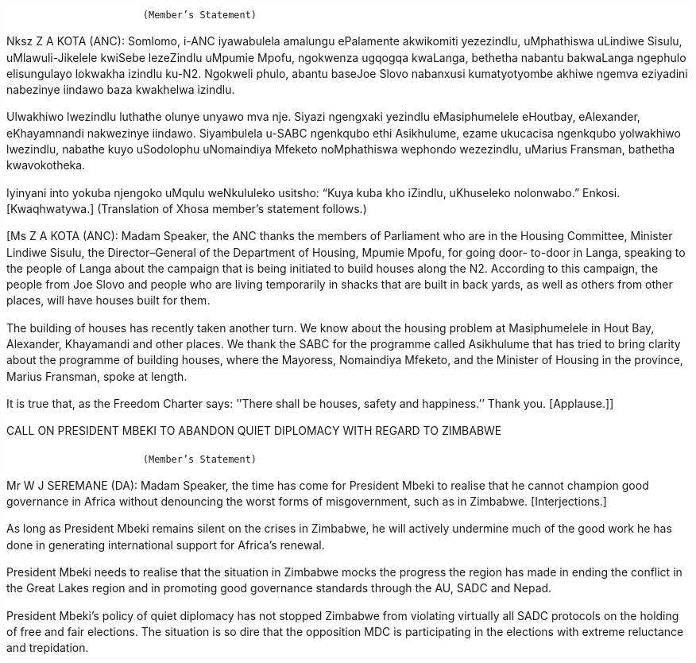                             (Member’s Statement)

Nksz Z A KOTA (ANC): Somlomo, i-ANC iyawabulela amalungu ePalamente
akwikomiti yezezindlu, uMphathiswa uLindiwe Sisulu, uMlawuli-Jikelele
kwiSebe lezeZindlu uMpumie Mpofu, ngokwenza ugqogqa kwaLanga, bethetha
nabantu bakwaLanga ngephulo elisungulayo lokwakha izindlu ku-N2. Ngokweli
phulo, abantu baseJoe Slovo nabanxusi kumatyotyombe akhiwe ngemva eziyadini
nabezinye iindawo baza kwakhelwa izindlu.

Ulwakhiwo lwezindlu luthathe olunye unyawo mva nje. Siyazi ngengxaki
yezindlu eMasiphumelele eHoutbay, eAlexander, eKhayamnandi nakwezinye
iindawo. Siyambulela u-SABC ngenkqubo ethi Asikhulume, ezame ukucacisa
ngenkqubo yolwakhiwo lwezindlu, nabathe kuyo uSodolophu uNomaindiya Mfeketo
noMphathiswa wephondo wezezindlu, uMarius Fransman, bathetha kwavokotheka.

Iyinyani into yokuba njengoko uMqulu weNkululeko usitsho: “Kuya kuba kho
iZindlu, uKhuseleko nolonwabo.” Enkosi. [Kwaqhwatywa.] (Translation of
Xhosa member’s statement follows.)

[Ms Z A KOTA (ANC): Madam Speaker, the ANC thanks the members of Parliament
who are in the Housing Committee, Minister Lindiwe Sisulu, the
Director–General of the Department of Housing, Mpumie Mpofu, for going door-
to-door in Langa, speaking to the people of Langa about the campaign that
is being initiated to build houses along the N2. According to this
campaign, the people from Joe Slovo and people who are living temporarily
in shacks that are built in back yards, as well as others from other
places, will have houses built for them.

The building of houses has recently taken another turn. We know about the
housing problem at Masiphumelele in Hout Bay, Alexander, Khayamandi and
other places. We thank the SABC for the programme called Asikhulume that
has tried to bring clarity about the programme of building houses, where
the Mayoress, Nomaindiya Mfeketo, and the Minister of Housing in the
province, Marius Fransman, spoke at length.

It is true that, as the Freedom Charter says: ’’There shall be houses,
safety and happiness.’’ Thank you. [Applause.]]

 CALL ON PRESIDENT MBEKI TO ABANDON QUIET DIPLOMACY WITH REGARD TO ZIMBABWE

                            (Member’s Statement)
Mr W J SEREMANE (DA): Madam Speaker, the time has come for President Mbeki
to realise that he cannot champion good governance in Africa without
denouncing the worst forms of misgovernment, such as in Zimbabwe.
[Interjections.]

As long as President Mbeki remains silent on the crises in Zimbabwe, he
will actively undermine much of the good work he has done in generating
international support for Africa’s renewal.

President Mbeki needs to realise that the situation in Zimbabwe mocks the
progress the region has made in ending the conflict in the Great Lakes
region and in promoting good governance standards through the AU, SADC and
Nepad.

President Mbeki’s policy of quiet diplomacy has not stopped Zimbabwe from
violating virtually all SADC protocols on the holding of free and fair
elections. The situation is so dire that the opposition MDC is
participating in the elections with extreme reluctance and trepidation.
